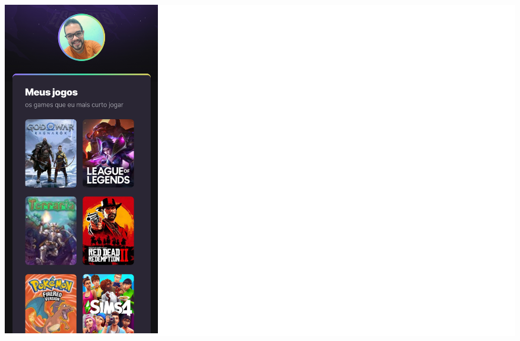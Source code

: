   <img alt="pagina de jogos, streams e canais favoritos" src=".github/mobile.png" width="30%">
</p>
